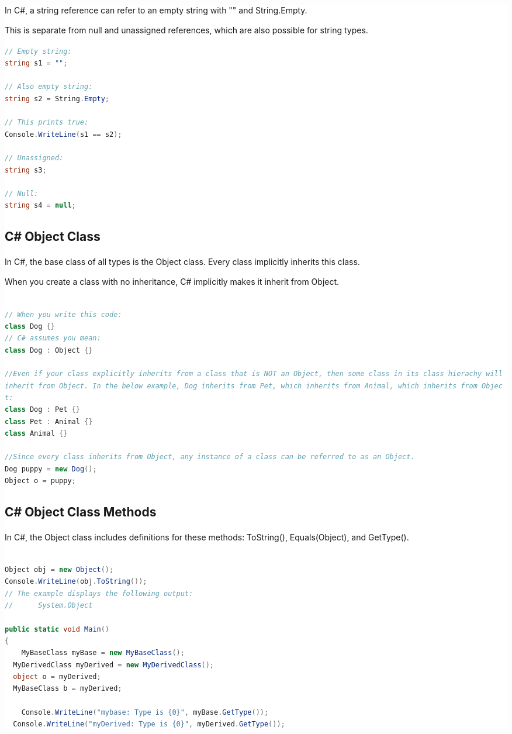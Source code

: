 In C#, a string reference can refer to an empty string with "" and String.Empty.

This is separate from null and unassigned references, which are also possible for string types.
```csharp
// Empty string:
string s1 = "";

// Also empty string:
string s2 = String.Empty;

// This prints true:
Console.WriteLine(s1 == s2);

// Unassigned:
string s3;

// Null:
string s4 = null;

```
## C# Object Class

In C#, the base class of all types is the Object class. Every class implicitly inherits this class.

When you create a class with no inheritance, C# implicitly makes it inherit from Object.


```csharp

// When you write this code:
class Dog {}
// C# assumes you mean:
class Dog : Object {}

//Even if your class explicitly inherits from a class that is NOT an Object, then some class in its class hierachy will inherit from Object. In the below example, Dog inherits from Pet, which inherits from Animal, which inherits from Object:
class Dog : Pet {}
class Pet : Animal {}
class Animal {}

//Since every class inherits from Object, any instance of a class can be referred to as an Object.
Dog puppy = new Dog();
Object o = puppy;
```
## C# Object Class Methods
In C#, the Object class includes definitions for these methods: ToString(), Equals(Object), and GetType().

```csharp

Object obj = new Object();
Console.WriteLine(obj.ToString());
// The example displays the following output:
//      System.Object

public static void Main()
{
	MyBaseClass myBase = new MyBaseClass();
  MyDerivedClass myDerived = new MyDerivedClass();
  object o = myDerived;
  MyBaseClass b = myDerived;

	Console.WriteLine("mybase: Type is {0}", myBase.GetType());
  Console.WriteLine("myDerived: Type is {0}", myDerived.GetType());
```